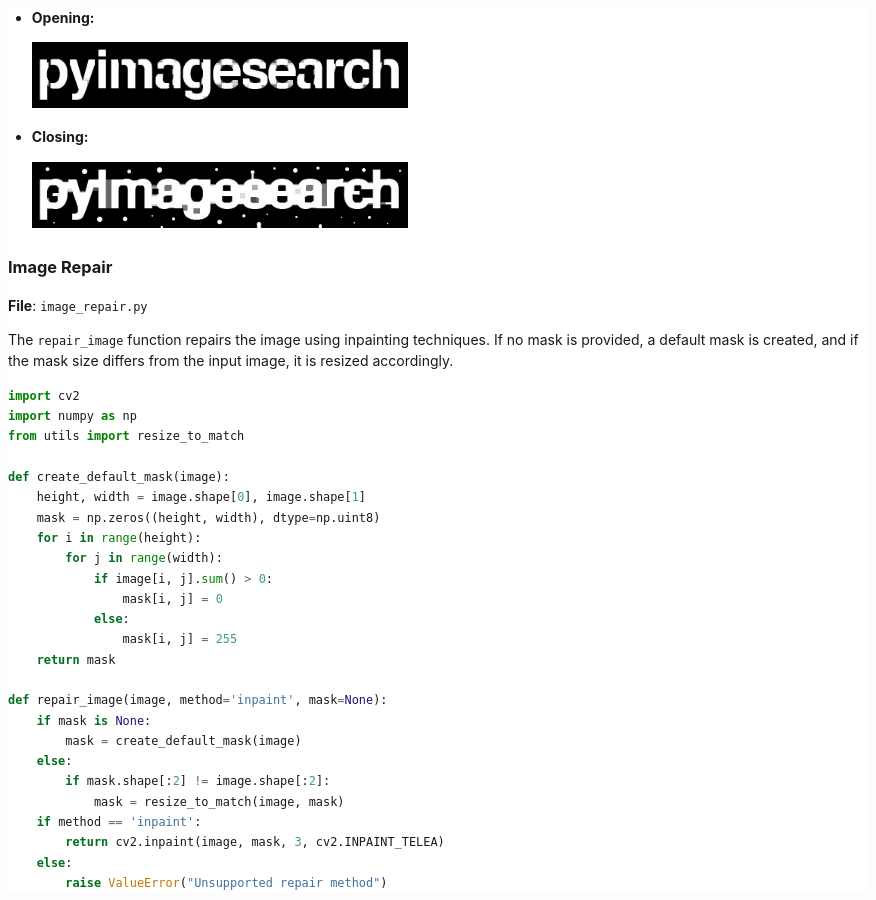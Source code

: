 - **Opening:**

    <img src="output_imgs/morphology_open.jpg"  width=45%)>    

- **Closing:**

    <img src="output_imgs/morphology_close.jpg"  width=45%)>


### Image Repair

**File**: `image_repair.py`

The `repair_image` function repairs the image using inpainting techniques. If no mask is provided, a default mask is created, and if the mask size differs from the input image, it is resized accordingly.

```python
import cv2
import numpy as np
from utils import resize_to_match

def create_default_mask(image):
    height, width = image.shape[0], image.shape[1]
    mask = np.zeros((height, width), dtype=np.uint8)
    for i in range(height):
        for j in range(width):
            if image[i, j].sum() > 0:
                mask[i, j] = 0
            else:
                mask[i, j] = 255
    return mask

def repair_image(image, method='inpaint', mask=None):
    if mask is None:
        mask = create_default_mask(image)
    else:
        if mask.shape[:2] != image.shape[:2]:
            mask = resize_to_match(image, mask)
    if method == 'inpaint':
        return cv2.inpaint(image, mask, 3, cv2.INPAINT_TELEA)
    else:
        raise ValueError("Unsupported repair method")
```
